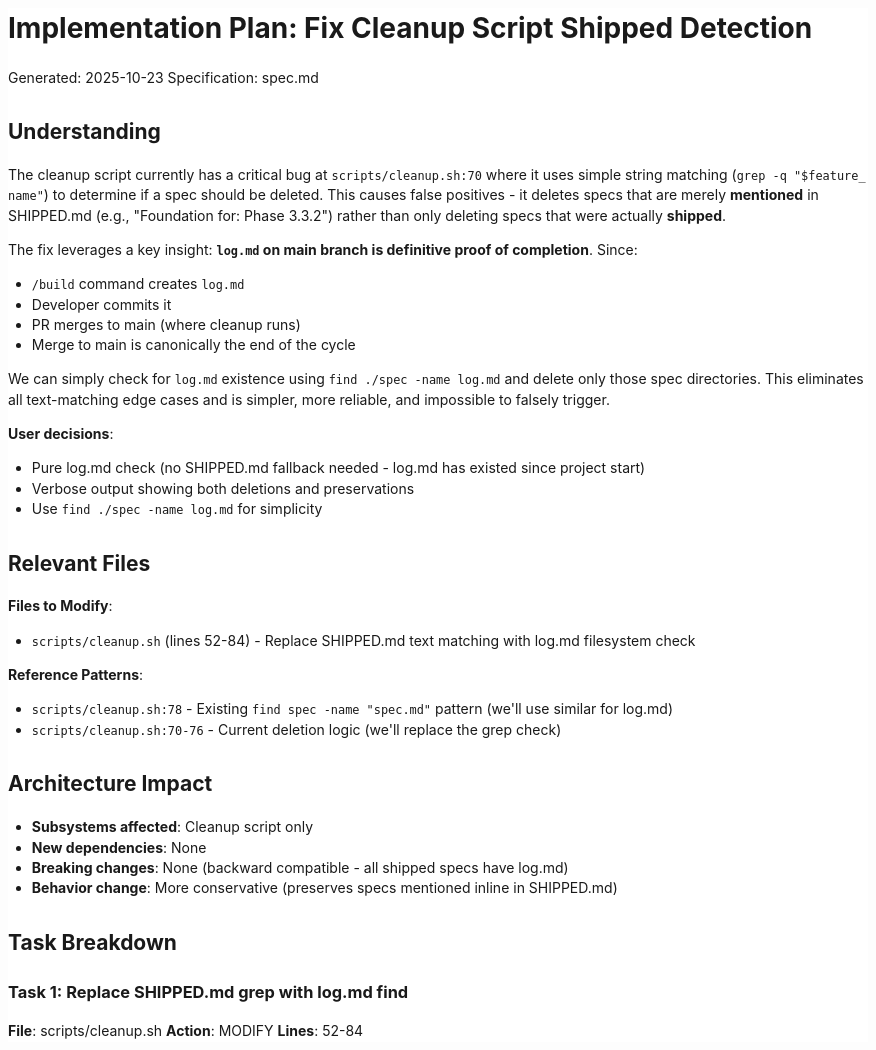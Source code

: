 # Implementation Plan: Fix Cleanup Script Shipped Detection
Generated: 2025-10-23
Specification: spec.md

## Understanding

The cleanup script currently has a critical bug at `scripts/cleanup.sh:70` where it uses simple string matching (`grep -q "$feature_name"`) to determine if a spec should be deleted. This causes false positives - it deletes specs that are merely **mentioned** in SHIPPED.md (e.g., "Foundation for: Phase 3.3.2") rather than only deleting specs that were actually **shipped**.

The fix leverages a key insight: **`log.md` on main branch is definitive proof of completion**. Since:
- `/build` command creates `log.md`
- Developer commits it
- PR merges to main (where cleanup runs)
- Merge to main is canonically the end of the cycle

We can simply check for `log.md` existence using `find ./spec -name log.md` and delete only those spec directories. This eliminates all text-matching edge cases and is simpler, more reliable, and impossible to falsely trigger.

**User decisions**:
- Pure log.md check (no SHIPPED.md fallback needed - log.md has existed since project start)
- Verbose output showing both deletions and preservations
- Use `find ./spec -name log.md` for simplicity

## Relevant Files

**Files to Modify**:
- `scripts/cleanup.sh` (lines 52-84) - Replace SHIPPED.md text matching with log.md filesystem check

**Reference Patterns**:
- `scripts/cleanup.sh:78` - Existing `find spec -name "spec.md"` pattern (we'll use similar for log.md)
- `scripts/cleanup.sh:70-76` - Current deletion logic (we'll replace the grep check)

## Architecture Impact

- **Subsystems affected**: Cleanup script only
- **New dependencies**: None
- **Breaking changes**: None (backward compatible - all shipped specs have log.md)
- **Behavior change**: More conservative (preserves specs mentioned inline in SHIPPED.md)

## Task Breakdown

### Task 1: Replace SHIPPED.md grep with log.md find
**File**: scripts/cleanup.sh
**Action**: MODIFY
**Lines**: 52-84
